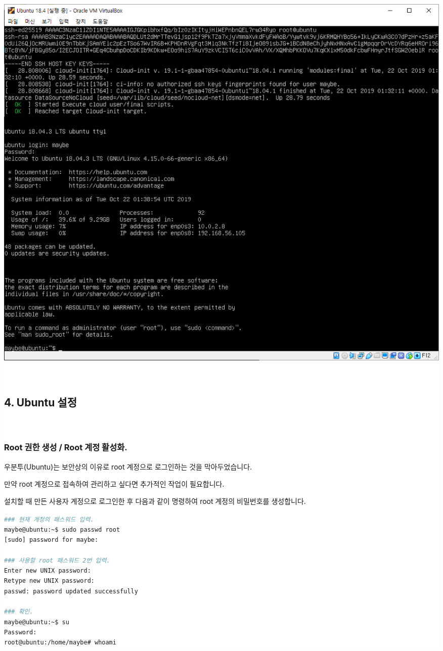![images](../Images/2019/10/2019-10-21_1808_14.png)

<br/>

## 4. Ubuntu 설정

<br/>

### Root 권한 생성 / Root 계정 활성화.

우분투(Ubuntu)는 보안상의 이유로 root 계정으로 로그인하는 것을 막아두었습니다.

만약 root 계정으로 접속하여 관리하고 싶다면 추가적인 작업이 필요합니다.

설치할 때 만든 사용자 계정으로 로그인한 후 다음과 같이 명령하여 root 계정의 비밀번호를 생성합니다.

```sh
### 현재 계정의 패스워드 입력.
maybe@ubuntu:~$ sudo passwd root
[sudo] password for maybe:

### 사용할 root 패스워드 2번 입력.
Enter new UNIX password:
Retype new UNIX password:
passwd: password updated successfully

### 확인.
maybe@ubuntu:~$ su
Password:
root@ubuntu:/home/maybe# whoami
```